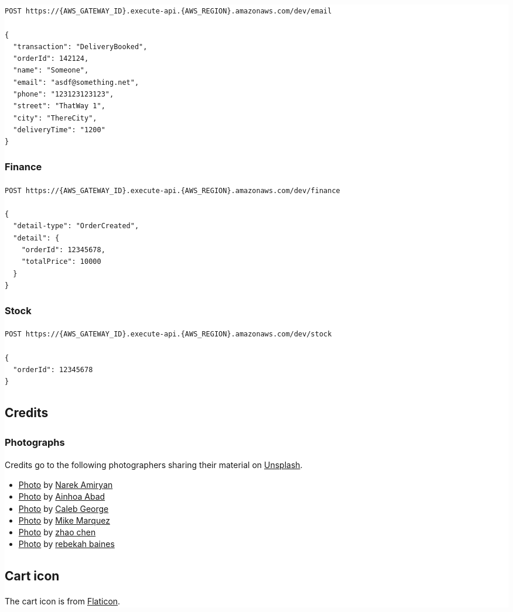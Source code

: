 ```
POST https://{AWS_GATEWAY_ID}.execute-api.{AWS_REGION}.amazonaws.com/dev/email

{
  "transaction": "DeliveryBooked",
  "orderId": 142124,
  "name": "Someone",
  "email": "asdf@something.net",
  "phone": "123123123123",
  "street": "ThatWay 1",
  "city": "ThereCity",
  "deliveryTime": "1200"
}
```

### Finance

```
POST https://{AWS_GATEWAY_ID}.execute-api.{AWS_REGION}.amazonaws.com/dev/finance

{
  "detail-type": "OrderCreated",
  "detail": {
    "orderId": 12345678,
    "totalPrice": 10000
  }
}
```

### Stock

```
POST https://{AWS_GATEWAY_ID}.execute-api.{AWS_REGION}.amazonaws.com/dev/stock

{
  "orderId": 12345678
}
```

## Credits

### Photographs

Credits go to the following photographers sharing their material on [Unsplash](https://unsplash.com/).

- [Photo](https://unsplash.com/photos/wNUK6R8HwGY) by [Narek Amiryan](https://unsplash.com/@narekamiryan)
- [Photo](https://unsplash.com/photos/FGCxKlkRYz8) by [Ainhoa Abad](https://unsplash.com/@ainhowits)
- [Photo](https://unsplash.com/photos/5sF6NrB1MEg) by [Caleb George](https://unsplash.com/@seemoris)
- [Photo](https://unsplash.com/photos/xTLXtIg2No0) by [Mike Marquez](https://unsplash.com/@mensroom)
- [Photo](https://unsplash.com/photos/KCnX0ux2jFo) by [zhao chen](https://unsplash.com/@zhaochen1975)
- [Photo](https://unsplash.com/photos/-ux_hZVPyWc) by [rebekah baines](https://unsplash.com/@rebekahbaines)

## Cart icon

The cart icon is from [Flaticon](https://www.flaticon.com/free-icon/shopping-cart-moving-symbol_57629).

